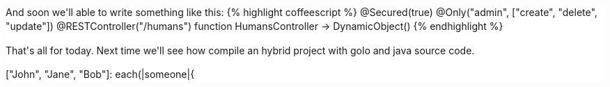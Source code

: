 And soon we'll able to write something like this:
{% highlight coffeescript %}
@Secured(true)
@Only("admin", ["create", "delete", "update"])
@RESTController("/humans")
function HumansController -> DynamicObject()
{% endhighlight %}

That's all for today. Next time we'll see how compile an hybrid project with golo and java source code.



  ["John", "Jane", "Bob"]: each(|someone|{